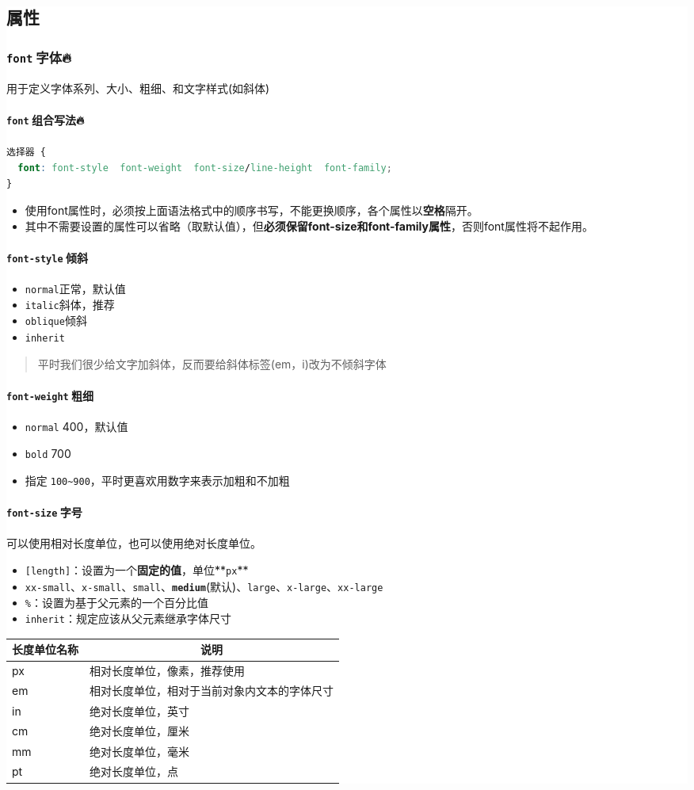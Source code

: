 ## 属性

### `font` 字体🔥

用于定义字体系列、大小、粗细、和文字样式(如斜体)

#### `font` 组合写法🔥

```css
选择器 { 
  font: font-style  font-weight  font-size/line-height  font-family;
}
```

- 使用font属性时，必须按上面语法格式中的顺序书写，不能更换顺序，各个属性以**空格**隔开。
- 其中不需要设置的属性可以省略（取默认值），但**必须保留font-size和font-family属性**，否则font属性将不起作用。



#### `font-style`  倾斜

* `normal`正常，默认值
* `italic`斜体，推荐
* `oblique`倾斜
* `inherit`

> 平时我们很少给文字加斜体，反而要给斜体标签(em，i)改为不倾斜字体



#### `font-weight` 粗细

* `normal` 400，默认值

* `bold` 700

* 指定 `100~900`，平时更喜欢用数字来表示加粗和不加粗



#### `font-size` 字号

可以使用相对长度单位，也可以使用绝对长度单位。

- `[length]`：设置为一个**固定的值**，单位**`px`**
- `xx-small`、`x-small`、`small`、**`medium`**(默认)、`large`、`x-large`、`xx-large` 
- `%`：设置为基于父元素的一个百分比值
- `inherit`：规定应该从父元素继承字体尺寸

| 长度单位名称 | 说明                                         |
| ------------ | -------------------------------------------- |
| px           | 相对长度单位，像素，推荐使用                 |
| em           | 相对长度单位，相对于当前对象内文本的字体尺寸 |
| in           | 绝对长度单位，英寸                           |
| cm           | 绝对长度单位，厘米                           |
| mm           | 绝对长度单位，毫米                           |
| pt           | 绝对长度单位，点                             |
